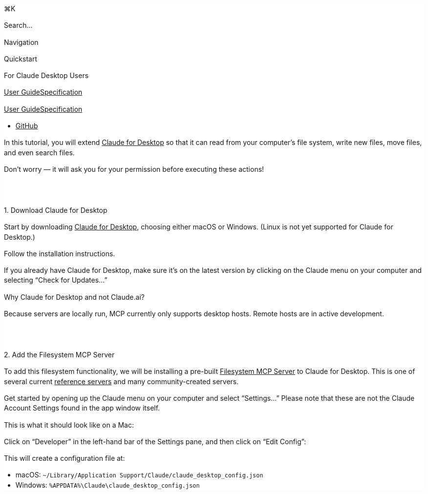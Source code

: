 ⌘K

Search...

Navigation

Quickstart

For Claude Desktop Users

[User Guide](/introduction)[Specification](/specification/2025-03-26)

[User Guide](/introduction)[Specification](/specification/2025-03-26)

* [GitHub](https://github.com/modelcontextprotocol)

In this tutorial, you will extend [Claude for Desktop](https://claude.ai/download) so that it can read from your computer’s file system, write new files, move files, and even search files.

Don’t worry — it will ask you for your permission before executing these actions!

## 

​

1\. Download Claude for Desktop

Start by downloading [Claude for Desktop](https://claude.ai/download), choosing either macOS or Windows. (Linux is not yet supported for Claude for Desktop.)

Follow the installation instructions.

If you already have Claude for Desktop, make sure it’s on the latest version by clicking on the Claude menu on your computer and selecting “Check for Updates…”

Why Claude for Desktop and not Claude.ai?

Because servers are locally run, MCP currently only supports desktop hosts. Remote hosts are in active development.

## 

​

2\. Add the Filesystem MCP Server

To add this filesystem functionality, we will be installing a pre-built [Filesystem MCP Server](https://github.com/modelcontextprotocol/servers/tree/main/src/filesystem) to Claude for Desktop. This is one of several current [reference servers](https://github.com/modelcontextprotocol/servers/tree/main) and many community-created servers.

Get started by opening up the Claude menu on your computer and select “Settings…” Please note that these are not the Claude Account Settings found in the app window itself.

This is what it should look like on a Mac:

Click on “Developer” in the left-hand bar of the Settings pane, and then click on “Edit Config”:

This will create a configuration file at:

  * macOS: `~/Library/Application Support/Claude/claude_desktop_config.json`
  * Windows: `%APPDATA%\Claude\claude_desktop_config.json`
